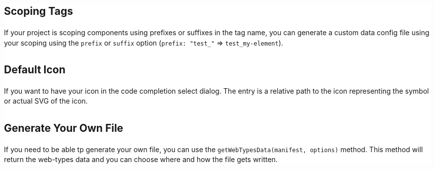## Scoping Tags

If your project is scoping components using prefixes or suffixes in the tag name, you can generate a custom data config file using your scoping using the `prefix` or `suffix` option (`prefix: "test_"` => `test_my-element`).

## Default Icon

If you want to have your icon in the code completion select dialog. The entry is a relative path to the icon representing the symbol or actual SVG of the icon.

## Generate Your Own File

If you need to be able tp generate your own file, you can use the `getWebTypesData(manifest, options)` method. This method will return the web-types data and you can choose where and how the file gets written.

